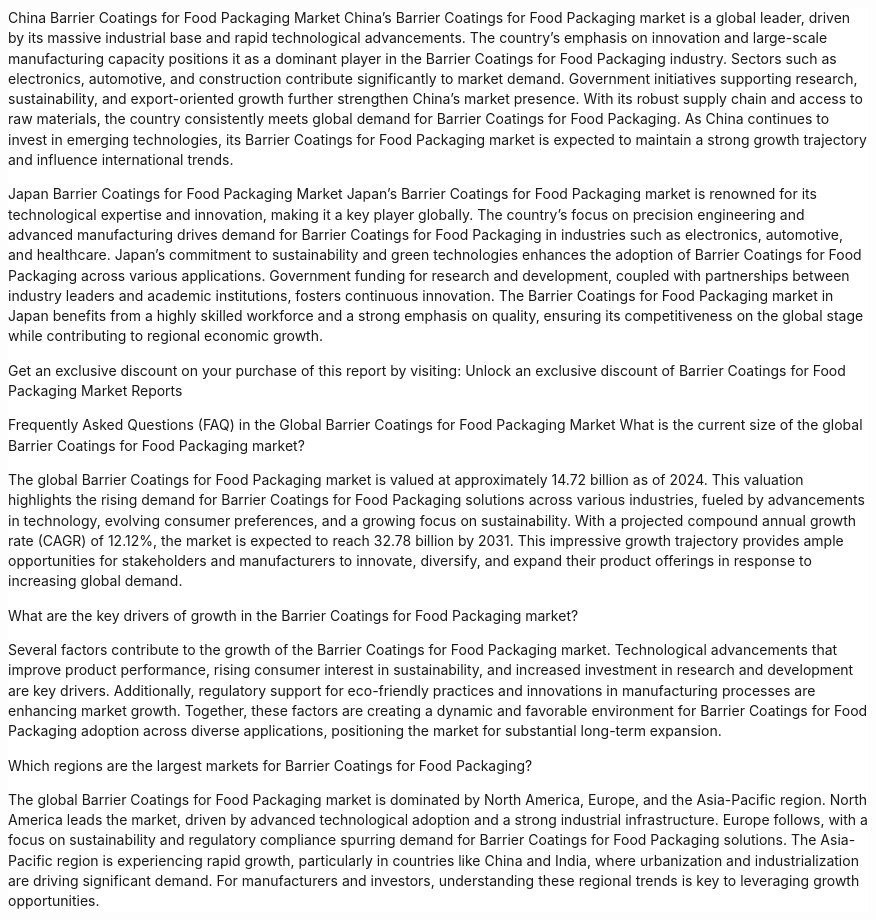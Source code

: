 China Barrier Coatings for Food Packaging Market
China’s Barrier Coatings for Food Packaging market is a global leader, driven by its massive industrial base and rapid technological advancements. The country’s emphasis on innovation and large-scale manufacturing capacity positions it as a dominant player in the Barrier Coatings for Food Packaging industry. Sectors such as electronics, automotive, and construction contribute significantly to market demand. Government initiatives supporting research, sustainability, and export-oriented growth further strengthen China’s market presence. With its robust supply chain and access to raw materials, the country consistently meets global demand for Barrier Coatings for Food Packaging. As China continues to invest in emerging technologies, its Barrier Coatings for Food Packaging market is expected to maintain a strong growth trajectory and influence international trends.

Japan Barrier Coatings for Food Packaging Market
Japan’s Barrier Coatings for Food Packaging market is renowned for its technological expertise and innovation, making it a key player globally. The country’s focus on precision engineering and advanced manufacturing drives demand for Barrier Coatings for Food Packaging in industries such as electronics, automotive, and healthcare. Japan’s commitment to sustainability and green technologies enhances the adoption of Barrier Coatings for Food Packaging across various applications. Government funding for research and development, coupled with partnerships between industry leaders and academic institutions, fosters continuous innovation. The Barrier Coatings for Food Packaging market in Japan benefits from a highly skilled workforce and a strong emphasis on quality, ensuring its competitiveness on the global stage while contributing to regional economic growth.

Get an exclusive discount on your purchase of this report by visiting: Unlock an exclusive discount of Barrier Coatings for Food Packaging Market Reports 

Frequently Asked Questions (FAQ) in the Global Barrier Coatings for Food Packaging Market
What is the current size of the global Barrier Coatings for Food Packaging market?

The global Barrier Coatings for Food Packaging market is valued at approximately 14.72 billion as of 2024. This valuation highlights the rising demand for Barrier Coatings for Food Packaging solutions across various industries, fueled by advancements in technology, evolving consumer preferences, and a growing focus on sustainability. With a projected compound annual growth rate (CAGR) of 12.12%, the market is expected to reach 32.78 billion by 2031. This impressive growth trajectory provides ample opportunities for stakeholders and manufacturers to innovate, diversify, and expand their product offerings in response to increasing global demand.

What are the key drivers of growth in the Barrier Coatings for Food Packaging market?

Several factors contribute to the growth of the Barrier Coatings for Food Packaging market. Technological advancements that improve product performance, rising consumer interest in sustainability, and increased investment in research and development are key drivers. Additionally, regulatory support for eco-friendly practices and innovations in manufacturing processes are enhancing market growth. Together, these factors are creating a dynamic and favorable environment for Barrier Coatings for Food Packaging adoption across diverse applications, positioning the market for substantial long-term expansion.

Which regions are the largest markets for Barrier Coatings for Food Packaging?

The global Barrier Coatings for Food Packaging market is dominated by North America, Europe, and the Asia-Pacific region. North America leads the market, driven by advanced technological adoption and a strong industrial infrastructure. Europe follows, with a focus on sustainability and regulatory compliance spurring demand for Barrier Coatings for Food Packaging solutions. The Asia-Pacific region is experiencing rapid growth, particularly in countries like China and India, where urbanization and industrialization are driving significant demand. For manufacturers and investors, understanding these regional trends is key to leveraging growth opportunities.
